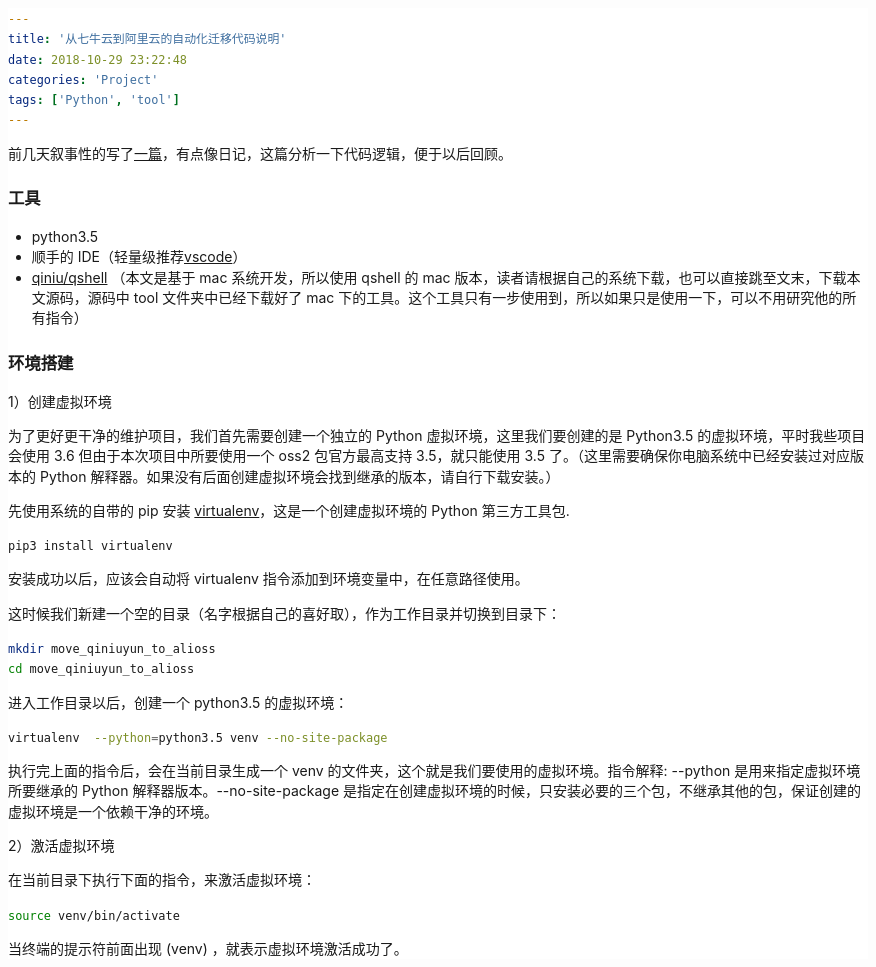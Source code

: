 ```yaml
---
title: '从七牛云到阿里云的自动化迁移代码说明'
date: 2018-10-29 23:22:48
categories: 'Project'
tags: ['Python', 'tool']
---
```


前几天叙事性的写了[一篇](https://vimiix.com/post/2018/10/24/move-qiniuyun-to-alioss/)，有点像日记，这篇分析一下代码逻辑，便于以后回顾。

### 工具

- python3.5
- 顺手的 IDE（轻量级推荐[vscode](https://code.visualstudio.com/)）
- [qiniu/qshell](https://github.com/qiniu/qshell#%E4%B8%8B%E8%BD%BD) （本文是基于 mac 系统开发，所以使用 qshell 的 mac 版本，读者请根据自己的系统下载，也可以直接跳至文末，下载本文源码，源码中 tool 文件夹中已经下载好了 mac 下的工具。这个工具只有一步使用到，所以如果只是使用一下，可以不用研究他的所有指令）


### 环境搭建

1）创建虚拟环境

为了更好更干净的维护项目，我们首先需要创建一个独立的 Python 虚拟环境，这里我们要创建的是 Python3.5 的虚拟环境，平时我些项目会使用 3.6 但由于本次项目中所要使用一个 oss2 包官方最高支持 3.5，就只能使用 3.5 了。（这里需要确保你电脑系统中已经安装过对应版本的 Python 解释器。如果没有后面创建虚拟环境会找到继承的版本，请自行下载安装。）

先使用系统的自带的 pip 安装 [virtualenv](https://virtualenv.pypa.io/en/latest/)，这是一个创建虚拟环境的 Python 第三方工具包.

```bash
pip3 install virtualenv
```

安装成功以后，应该会自动将 virtualenv 指令添加到环境变量中，在任意路径使用。

这时候我们新建一个空的目录（名字根据自己的喜好取），作为工作目录并切换到目录下：

```bash
mkdir move_qiniuyun_to_alioss
cd move_qiniuyun_to_alioss
```

进入工作目录以后，创建一个 python3.5 的虚拟环境：

```bash
virtualenv  --python=python3.5 venv --no-site-package
```

执行完上面的指令后，会在当前目录生成一个 venv 的文件夹，这个就是我们要使用的虚拟环境。指令解释: --python 是用来指定虚拟环境所要继承的 Python 解释器版本。--no-site-package 是指定在创建虚拟环境的时候，只安装必要的三个包，不继承其他的包，保证创建的虚拟环境是一个依赖干净的环境。

2）激活虚拟环境

在当前目录下执行下面的指令，来激活虚拟环境：

```bash
source venv/bin/activate
```

当终端的提示符前面出现 (venv) ，就表示虚拟环境激活成功了。
